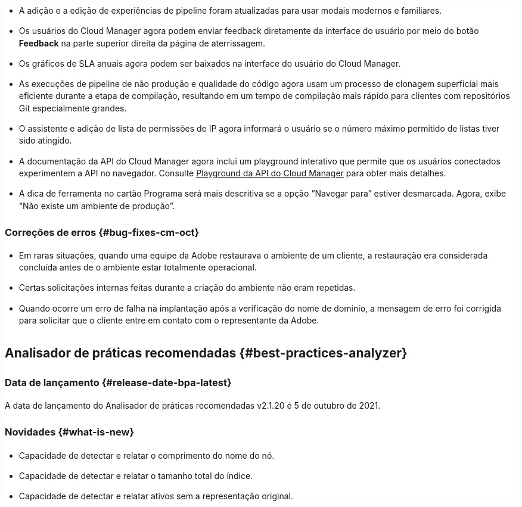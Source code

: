 * A adição e a edição de experiências de pipeline foram atualizadas para usar modais modernos e familiares.

* Os usuários do Cloud Manager agora podem enviar feedback diretamente da interface do usuário por meio do botão **Feedback** na parte superior direita da página de aterrissagem.

* Os gráficos de SLA anuais agora podem ser baixados na interface do usuário do Cloud Manager.

* As execuções de pipeline de não produção e qualidade do código agora usam um processo de clonagem superficial mais eficiente durante a etapa de compilação, resultando em um tempo de compilação mais rápido para clientes com repositórios Git especialmente grandes.

* O assistente e adição de lista de permissões de IP agora informará o usuário se o número máximo permitido de listas tiver sido atingido.

* A documentação da API do Cloud Manager agora inclui um playground interativo que permite que os usuários conectados experimentem a API no navegador. Consulte [Playground da API do Cloud Manager](https://www.adobe.io/experience-cloud/cloud-manager/reference/playground/) para obter mais detalhes.

* A dica de ferramenta no cartão Programa será mais descritiva se a opção “Navegar para” estiver desmarcada. Agora, exibe “Não existe um ambiente de produção”.

### Correções de erros {#bug-fixes-cm-oct}

* Em raras situações, quando uma equipe da Adobe restaurava o ambiente de um cliente, a restauração era considerada concluída antes de o ambiente estar totalmente operacional.

* Certas solicitações internas feitas durante a criação do ambiente não eram repetidas.

* Quando ocorre um erro de falha na implantação após a verificação do nome de domínio, a mensagem de erro foi corrigida para solicitar que o cliente entre em contato com o representante da Adobe.

## Analisador de práticas recomendadas {#best-practices-analyzer}

### Data de lançamento {#release-date-bpa-latest}

A data de lançamento do Analisador de práticas recomendadas v2.1.20 é 5 de outubro de 2021.

### Novidades {#what-is-new}

* Capacidade de detectar e relatar o comprimento do nome do nó.

* Capacidade de detectar e relatar o tamanho total do índice.

* Capacidade de detectar e relatar ativos sem a representação original.
